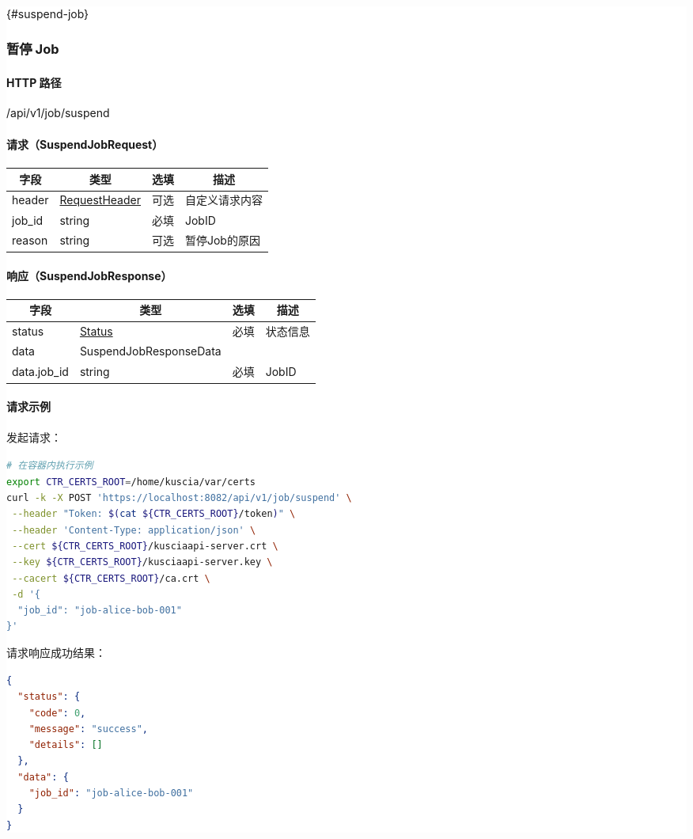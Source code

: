 
{#suspend-job}

### 暂停 Job

#### HTTP 路径

/api/v1/job/suspend

#### 请求（SuspendJobRequest）

| 字段     | 类型                                           | 选填 | 描述      |
|--------|----------------------------------------------|----|---------|
| header | [RequestHeader](summary_cn.md#requestheader) | 可选 | 自定义请求内容 |
| job_id | string                                       | 必填 | JobID   |
| reason | string                                       | 可选 | 暂停Job的原因   |

#### 响应（SuspendJobResponse）

| 字段          | 类型                             | 选填 | 描述    |
|-------------|--------------------------------|----|-------|
| status      | [Status](summary_cn.md#status) | 必填 | 状态信息  |
| data        | SuspendJobResponseData         |    |       |
| data.job_id | string                         | 必填 | JobID |

#### 请求示例

发起请求：

```sh
# 在容器内执行示例
export CTR_CERTS_ROOT=/home/kuscia/var/certs
curl -k -X POST 'https://localhost:8082/api/v1/job/suspend' \
 --header "Token: $(cat ${CTR_CERTS_ROOT}/token)" \
 --header 'Content-Type: application/json' \
 --cert ${CTR_CERTS_ROOT}/kusciaapi-server.crt \
 --key ${CTR_CERTS_ROOT}/kusciaapi-server.key \
 --cacert ${CTR_CERTS_ROOT}/ca.crt \
 -d '{
  "job_id": "job-alice-bob-001"
}'
```

请求响应成功结果：

```json
{
  "status": {
    "code": 0,
    "message": "success",
    "details": []
  },
  "data": {
    "job_id": "job-alice-bob-001"
  }
}
```
